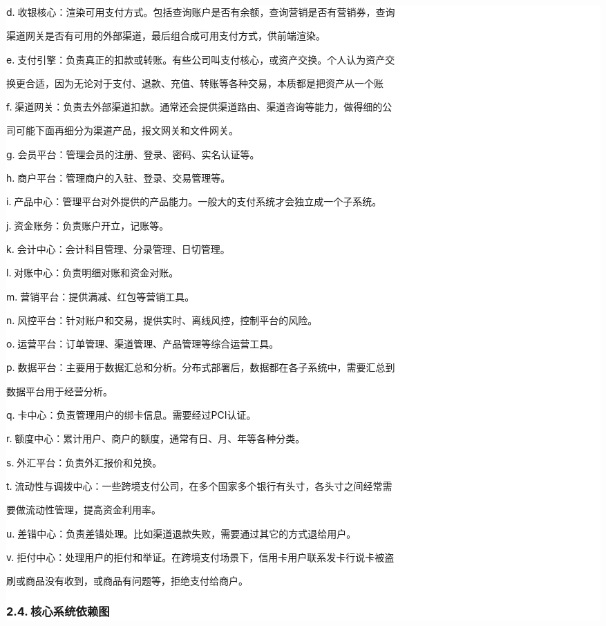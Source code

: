 d. 收银核⼼：渲染可⽤⽀付⽅式。包括查询账户是否有余额，查询营销是否有营销券，查询

渠道⽹关是否有可⽤的外部渠道，最后组合成可⽤⽀付⽅式，供前端渲染。

e. ⽀付引擎：负责真正的扣款或转账。有些公司叫⽀付核⼼，或资产交换。个⼈认为资产交

换更合适，因为⽆论对于⽀付、退款、充值、转账等各种交易，本质都是把资产从⼀个账

f. 渠道⽹关：负责去外部渠道扣款。通常还会提供渠道路由、渠道咨询等能⼒，做得细的公

司可能下⾯再细分为渠道产品，报⽂⽹关和⽂件⽹关。

g. 会员平台：管理会员的注册、登录、密码、实名认证等。

h. 商户平台：管理商户的⼊驻、登录、交易管理等。

i. 产品中⼼：管理平台对外提供的产品能⼒。⼀般⼤的⽀付系统才会独⽴成⼀个⼦系统。

j. 资⾦账务：负责账户开⽴，记账等。

k. 会计中⼼：会计科⽬管理、分录管理、⽇切管理。

l. 对账中⼼：负责明细对账和资⾦对账。

m. 营销平台：提供满减、红包等营销⼯具。

n. ⻛控平台：针对账户和交易，提供实时、离线⻛控，控制平台的⻛险。

o. 运营平台：订单管理、渠道管理、产品管理等综合运营⼯具。

p. 数据平台：主要⽤于数据汇总和分析。分布式部署后，数据都在各⼦系统中，需要汇总到

数据平台⽤于经营分析。

q. 卡中⼼：负责管理⽤户的绑卡信息。需要经过PCI认证。

r. 额度中⼼：累计⽤户、商户的额度，通常有⽇、⽉、年等各种分类。

s. 外汇平台：负责外汇报价和兑换。

t. 流动性与调拨中⼼：⼀些跨境⽀付公司，在多个国家多个银⾏有头⼨，各头⼨之间经常需

要做流动性管理，提⾼资⾦利⽤率。

u. 差错中⼼：负责差错处理。⽐如渠道退款失败，需要通过其它的⽅式退给⽤户。

v. 拒付中⼼：处理⽤户的拒付和举证。在跨境⽀付场景下，信⽤卡⽤户联系发卡⾏说卡被盗

刷或商品没有收到，或商品有问题等，拒绝⽀付给商户。

### 2.4. 核⼼系统依赖图
